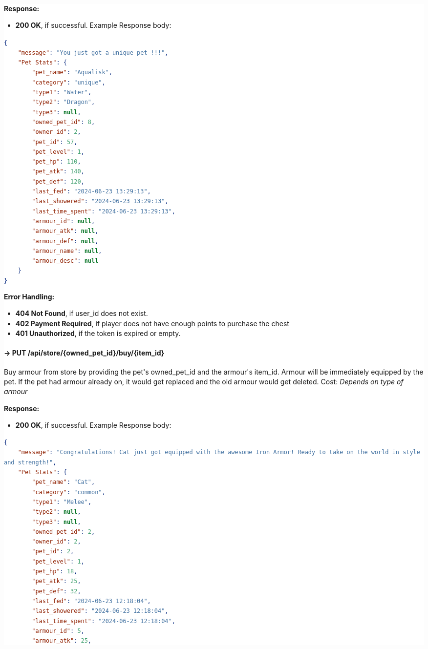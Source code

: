 **Response:**
- **200 OK**, if successful. Example Response body:
```json
{
    "message": "You just got a unique pet !!!",
    "Pet Stats": {
        "pet_name": "Aqualisk",
        "category": "unique",
        "type1": "Water",
        "type2": "Dragon",
        "type3": null,
        "owned_pet_id": 8,
        "owner_id": 2,
        "pet_id": 57,
        "pet_level": 1,
        "pet_hp": 110,
        "pet_atk": 140,
        "pet_def": 120,
        "last_fed": "2024-06-23 13:29:13",
        "last_showered": "2024-06-23 13:29:13",
        "last_time_spent": "2024-06-23 13:29:13",
        "armour_id": null,
        "armour_atk": null,
        "armour_def": null,
        "armour_name": null,
        "armour_desc": null
    }
}
```
**Error Handling:**
- **404 Not Found**, if user_id does not exist.
- **402 Payment Required**, if player does not have enough points to purchase the chest
- **401 Unauthorized**, if the token is expired or empty.


#### -> PUT /api/store/{owned_pet_id}/buy/{item_id}
Buy armour from store by providing the pet's owned_pet_id and the armour's item_id. Armour will be immediately equipped by the pet. If the pet had armour already on, it would get replaced and the old armour would get deleted. 
Cost: *Depends on type of armour*

**Response:**
- **200 OK**, if successful. Example Response body:
```json
{
    "message": "Congratulations! Cat just got equipped with the awesome Iron Armor! Ready to take on the world in style and strength!",
    "Pet Stats": {
        "pet_name": "Cat",
        "category": "common",
        "type1": "Melee",
        "type2": null,
        "type3": null,
        "owned_pet_id": 2,
        "owner_id": 2,
        "pet_id": 2,
        "pet_level": 1,
        "pet_hp": 18,
        "pet_atk": 25,
        "pet_def": 32,
        "last_fed": "2024-06-23 12:18:04",
        "last_showered": "2024-06-23 12:18:04",
        "last_time_spent": "2024-06-23 12:18:04",
        "armour_id": 5,
        "armour_atk": 25,
```